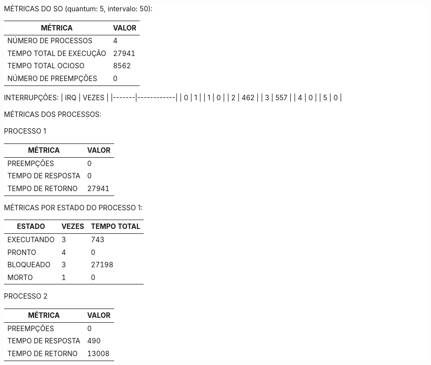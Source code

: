 MÉTRICAS DO SO (quantum: 5, intervalo: 50):
 
| MÉTRICA                   | VALOR      |
|---------------------------|------------|
| NÚMERO DE PROCESSOS       | 4          |
| TEMPO TOTAL DE EXECUÇÃO   | 27941      |
| TEMPO TOTAL OCIOSO        | 8562       |
| NÚMERO DE PREEMPÇÕES      | 0          |

INTERRUPÇÕES:
| IRQ   | VEZES      |
|-------|------------|
| 0     | 1          |
| 1     | 0          |
| 2     | 462        |
| 3     | 557        |
| 4     | 0          |
| 5     | 0          |

MÉTRICAS DOS PROCESSOS:
 
PROCESSO 1
 
| MÉTRICA                | VALOR      |
|------------------------|------------|
| PREEMPÇÕES             | 0          |
| TEMPO DE RESPOSTA      | 0          |
| TEMPO DE RETORNO       | 27941      |

MÉTRICAS POR ESTADO DO PROCESSO 1:

 
| ESTADO     | VEZES      | TEMPO TOTAL  |
|------------|------------|--------------|
| EXECUTANDO | 3          | 743          |
| PRONTO     | 4          | 0            |
| BLOQUEADO  | 3          | 27198        |
| MORTO      | 1          | 0            |

PROCESSO 2
 
| MÉTRICA                | VALOR      |
|------------------------|------------|
| PREEMPÇÕES             | 0          |
| TEMPO DE RESPOSTA      | 490        |
| TEMPO DE RETORNO       | 13008      |
